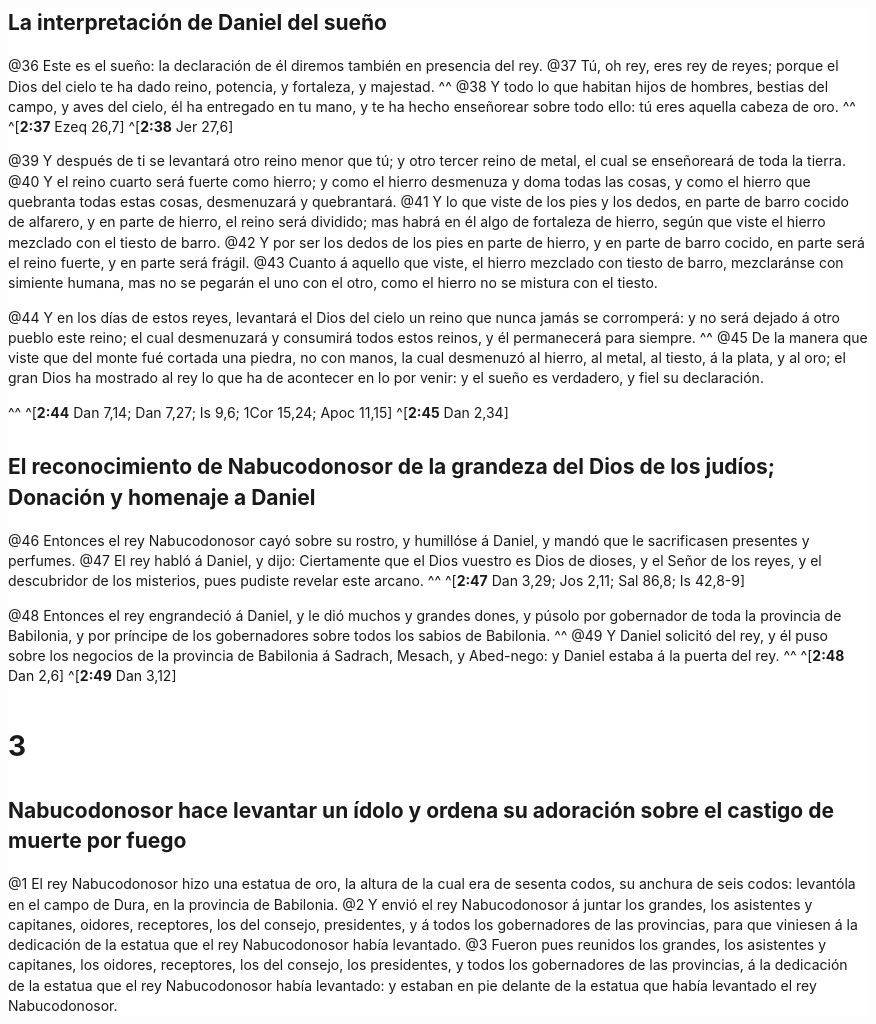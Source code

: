 

## La interpretación de Daniel del sueño
@36 Este es el sueño: la declaración de él diremos también en presencia del rey. @37 Tú, oh rey, eres rey de reyes; porque el Dios del cielo te ha dado reino, potencia, y fortaleza, y majestad. ^^ @38 Y todo lo que habitan hijos de hombres, bestias del campo, y aves del cielo, él ha entregado en tu mano, y te ha hecho enseñorear sobre todo ello: tú eres aquella cabeza de oro. 
^^ 
^[**2:37** Ezeq 26,7] ^[**2:38** Jer 27,6]

@39 Y después de ti se levantará otro reino menor que tú; y otro tercer reino de metal, el cual se enseñoreará de toda la tierra. @40 Y el reino cuarto será fuerte como hierro; y como el hierro desmenuza y doma todas las cosas, y como el hierro que quebranta todas estas cosas, desmenuzará y quebrantará. @41 Y lo que viste de los pies y los dedos, en parte de barro cocido de alfarero, y en parte de hierro, el reino será dividido; mas habrá en él algo de fortaleza de hierro, según que viste el hierro mezclado con el tiesto de barro. @42 Y por ser los dedos de los pies en parte de hierro, y en parte de barro cocido, en parte será el reino fuerte, y en parte será frágil. @43 Cuanto á aquello que viste, el hierro mezclado con tiesto de barro, mezclaránse con simiente humana, mas no se pegarán el uno con el otro, como el hierro no se mistura con el tiesto. 


@44 Y en los días de estos reyes, levantará el Dios del cielo un reino que nunca jamás se corromperá: y no será dejado á otro pueblo este reino; el cual desmenuzará y consumirá todos estos reinos, y él permanecerá para siempre. ^^ @45 De la manera que viste que del monte fué cortada una piedra, no con manos, la cual desmenuzó al hierro, al metal, al tiesto, á la plata, y al oro; el gran Dios ha mostrado al rey lo que ha de acontecer en lo por venir: y el sueño es verdadero, y fiel su declaración. 

^^ 
^[**2:44** Dan 7,14; Dan 7,27; Is 9,6; 1Cor 15,24; Apoc 11,15] ^[**2:45** Dan 2,34]

## El reconocimiento de Nabucodonosor de la grandeza del Dios de los judíos; Donación y homenaje a Daniel
@46 Entonces el rey Nabucodonosor cayó sobre su rostro, y humillóse á Daniel, y mandó que le sacrificasen presentes y perfumes. @47 El rey habló á Daniel, y dijo: Ciertamente que el Dios vuestro es Dios de dioses, y el Señor de los reyes, y el descubridor de los misterios, pues pudiste revelar este arcano. 
^^ 
^[**2:47** Dan 3,29; Jos 2,11; Sal 86,8; Is 42,8-9]

@48 Entonces el rey engrandeció á Daniel, y le dió muchos y grandes dones, y púsolo por gobernador de toda la provincia de Babilonia, y por príncipe de los gobernadores sobre todos los sabios de Babilonia. ^^ @49 Y Daniel solicitó del rey, y él puso sobre los negocios de la provincia de Babilonia á Sadrach, Mesach, y Abed-nego: y Daniel estaba á la puerta del rey. ^^ 
^[**2:48** Dan 2,6] ^[**2:49** Dan 3,12] 

# 3 
## Nabucodonosor hace levantar un ídolo y ordena su adoración sobre el castigo de muerte por fuego
@1 El rey Nabucodonosor hizo una estatua de oro, la altura de la cual era de sesenta codos, su anchura de seis codos: levantóla en el campo de Dura, en la provincia de Babilonia. @2 Y envió el rey Nabucodonosor á juntar los grandes, los asistentes y capitanes, oidores, receptores, los del consejo, presidentes, y á todos los gobernadores de las provincias, para que viniesen á la dedicación de la estatua que el rey Nabucodonosor había levantado. @3 Fueron pues reunidos los grandes, los asistentes y capitanes, los oidores, receptores, los del consejo, los presidentes, y todos los gobernadores de las provincias, á la dedicación de la estatua que el rey Nabucodonosor había levantado: y estaban en pie delante de la estatua que había levantado el rey Nabucodonosor. 
